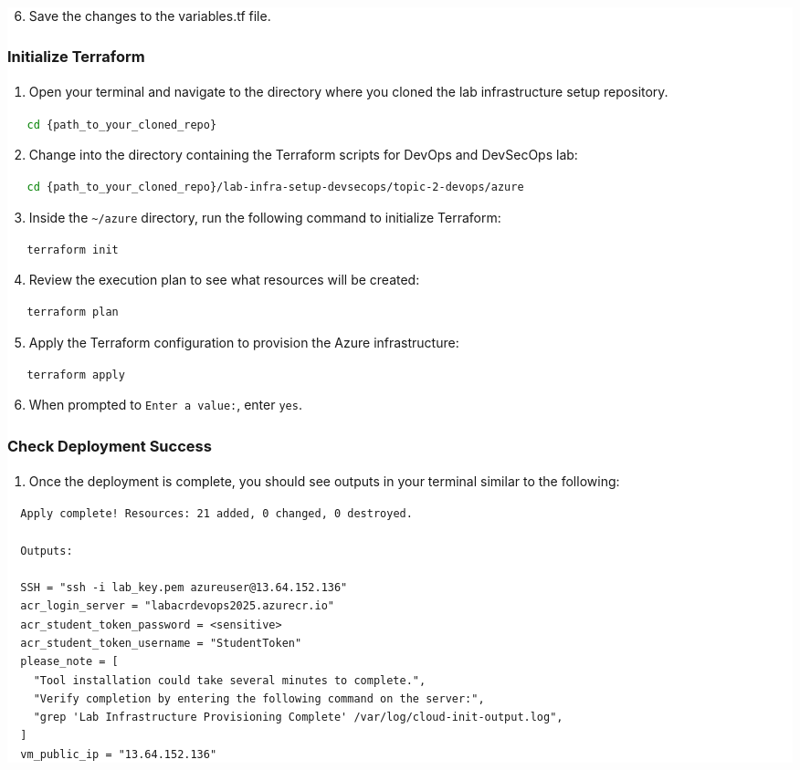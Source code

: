 6. Save the changes to the variables.tf file.

### Initialize Terraform

1. Open your terminal and navigate to the directory where you cloned the lab infrastructure setup repository.

```bash
   cd {path_to_your_cloned_repo}
```

2. Change into the directory containing the Terraform scripts for DevOps and DevSecOps lab:

```bash
   cd {path_to_your_cloned_repo}/lab-infra-setup-devsecops/topic-2-devops/azure
```

3. Inside the `~/azure` directory, run the following command to initialize Terraform: 

```bash
   terraform init
```

4. Review the execution plan to see what resources will be created:

```bash
   terraform plan
```

5. Apply the Terraform configuration to provision the Azure infrastructure:
   
```bash
   terraform apply
```

6. When prompted to `Enter a value:`, enter `yes`.


### Check Deployment Success

1. Once the deployment is complete, you should see outputs in your terminal similar to the following:

 ```hcl
   Apply complete! Resources: 21 added, 0 changed, 0 destroyed.
   
   Outputs:
   
   SSH = "ssh -i lab_key.pem azureuser@13.64.152.136"
   acr_login_server = "labacrdevops2025.azurecr.io"
   acr_student_token_password = <sensitive>
   acr_student_token_username = "StudentToken"
   please_note = [
     "Tool installation could take several minutes to complete.",
     "Verify completion by entering the following command on the server:",
     "grep 'Lab Infrastructure Provisioning Complete' /var/log/cloud-init-output.log",
   ]
   vm_public_ip = "13.64.152.136"
 ```
